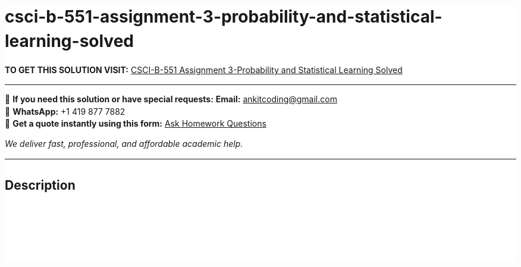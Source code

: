 # csci-b-551-assignment-3-probability-and-statistical-learning-solved
**TO GET THIS SOLUTION VISIT:** [CSCI-B-551 Assignment 3-Probability and Statistical Learning Solved](https://www.ankitcodinghub.com/product/csci-b-551-assignment-3-probability-and-statistical-learning-solved/)


---

📩 **If you need this solution or have special requests:** **Email:** ankitcoding@gmail.com  
📱 **WhatsApp:** +1 419 877 7882  
📄 **Get a quote instantly using this form:** [Ask Homework Questions](https://www.ankitcodinghub.com/services/ask-homework-questions/)

*We deliver fast, professional, and affordable academic help.*

---

<h2>Description</h2>



<div class="kk-star-ratings kksr-auto kksr-align-center kksr-valign-top" data-payload="{&quot;align&quot;:&quot;center&quot;,&quot;id&quot;:&quot;91830&quot;,&quot;slug&quot;:&quot;default&quot;,&quot;valign&quot;:&quot;top&quot;,&quot;ignore&quot;:&quot;&quot;,&quot;reference&quot;:&quot;auto&quot;,&quot;class&quot;:&quot;&quot;,&quot;count&quot;:&quot;0&quot;,&quot;legendonly&quot;:&quot;&quot;,&quot;readonly&quot;:&quot;&quot;,&quot;score&quot;:&quot;0&quot;,&quot;starsonly&quot;:&quot;&quot;,&quot;best&quot;:&quot;5&quot;,&quot;gap&quot;:&quot;4&quot;,&quot;greet&quot;:&quot;Rate this product&quot;,&quot;legend&quot;:&quot;0\/5 - (0 votes)&quot;,&quot;size&quot;:&quot;24&quot;,&quot;title&quot;:&quot;CSCI-B-551 Assignment 3-Probability and Statistical Learning Solved&quot;,&quot;width&quot;:&quot;0&quot;,&quot;_legend&quot;:&quot;{score}\/{best} - ({count} {votes})&quot;,&quot;font_factor&quot;:&quot;1.25&quot;}">

<div class="kksr-stars">

<div class="kksr-stars-inactive">
            <div class="kksr-star" data-star="1" style="padding-right: 4px">


<div class="kksr-icon" style="width: 24px; height: 24px;"></div>
        </div>
            <div class="kksr-star" data-star="2" style="padding-right: 4px">


<div class="kksr-icon" style="width: 24px; height: 24px;"></div>
        </div>
            <div class="kksr-star" data-star="3" style="padding-right: 4px">


<div class="kksr-icon" style="width: 24px; height: 24px;"></div>
        </div>
            <div class="kksr-star" data-star="4" style="padding-right: 4px">


<div class="kksr-icon" style="width: 24px; height: 24px;"></div>
        </div>
            <div class="kksr-star" data-star="5" style="padding-right: 4px">

